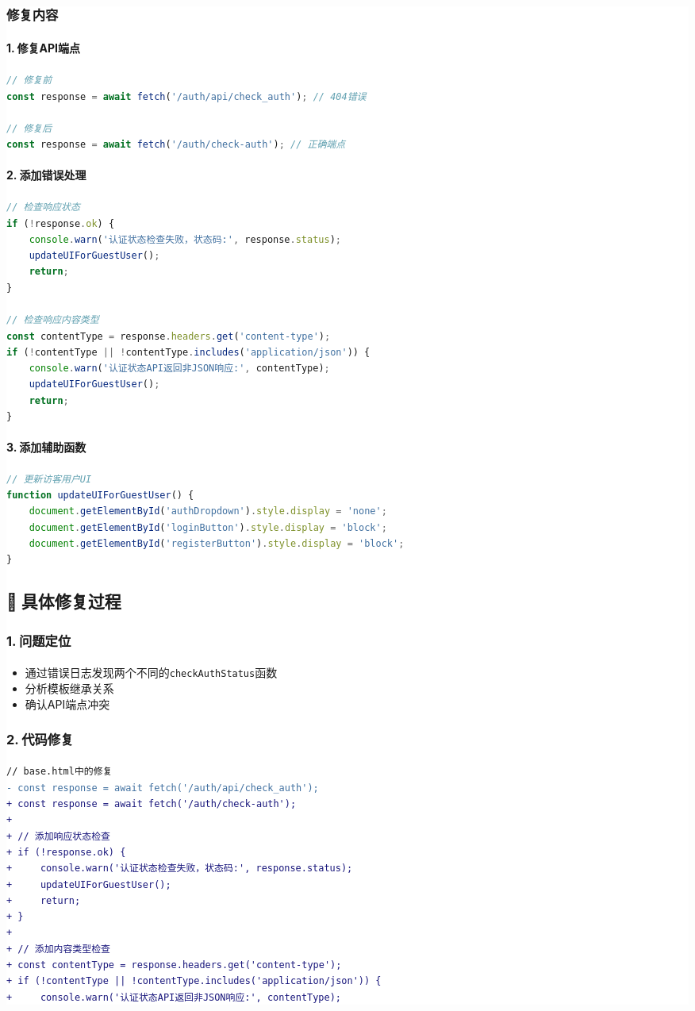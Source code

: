 ### 修复内容

#### 1. 修复API端点
```javascript
// 修复前
const response = await fetch('/auth/api/check_auth'); // 404错误

// 修复后
const response = await fetch('/auth/check-auth'); // 正确端点
```

#### 2. 添加错误处理
```javascript
// 检查响应状态
if (!response.ok) {
    console.warn('认证状态检查失败，状态码:', response.status);
    updateUIForGuestUser();
    return;
}

// 检查响应内容类型
const contentType = response.headers.get('content-type');
if (!contentType || !contentType.includes('application/json')) {
    console.warn('认证状态API返回非JSON响应:', contentType);
    updateUIForGuestUser();
    return;
}
```

#### 3. 添加辅助函数
```javascript
// 更新访客用户UI
function updateUIForGuestUser() {
    document.getElementById('authDropdown').style.display = 'none';
    document.getElementById('loginButton').style.display = 'block';
    document.getElementById('registerButton').style.display = 'block';
}
```

## 🔧 具体修复过程

### 1. 问题定位
- 通过错误日志发现两个不同的`checkAuthStatus`函数
- 分析模板继承关系
- 确认API端点冲突

### 2. 代码修复
```diff
// base.html中的修复
- const response = await fetch('/auth/api/check_auth');
+ const response = await fetch('/auth/check-auth');
+ 
+ // 添加响应状态检查
+ if (!response.ok) {
+     console.warn('认证状态检查失败，状态码:', response.status);
+     updateUIForGuestUser();
+     return;
+ }
+ 
+ // 添加内容类型检查
+ const contentType = response.headers.get('content-type');
+ if (!contentType || !contentType.includes('application/json')) {
+     console.warn('认证状态API返回非JSON响应:', contentType);
```